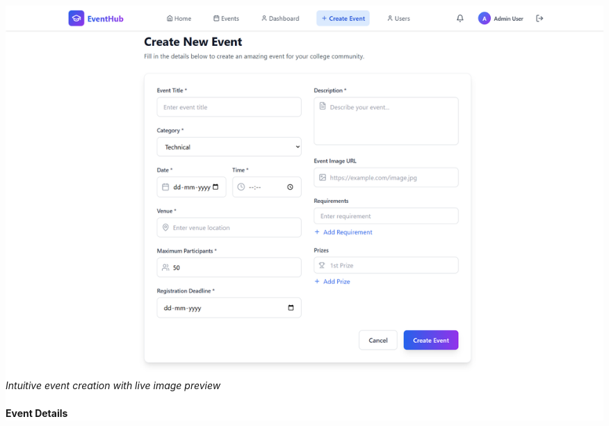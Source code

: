 ![Create Event](Public/screenshots/create-event.png)
*Intuitive event creation with live image preview*

#### Event Details